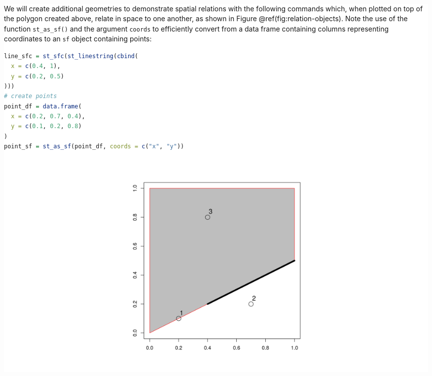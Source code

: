 We will create additional geometries to demonstrate spatial relations with the following commands which, when plotted on top of the polygon created above, relate in space to one another, as shown in Figure \@ref(fig:relation-objects).
Note the use of the function `st_as_sf()` and the argument `coords` to efficiently convert from a data frame containing columns representing coordinates to an `sf` object containing points:


```r
line_sfc = st_sfc(st_linestring(cbind(
  x = c(0.4, 1),
  y = c(0.2, 0.5)
)))
# create points
point_df = data.frame(
  x = c(0.2, 0.7, 0.4),
  y = c(0.1, 0.2, 0.8)
)
point_sf = st_as_sf(point_df, coords = c("x", "y"))
```

<div class="figure" style="text-align: center">
<img src="04-spatial-operations_files/figure-html/relation-objects-1.png" alt="Points (`point_df` 1 to 3), line and polygon objects arranged to illustrate topological relations." width="50%" />